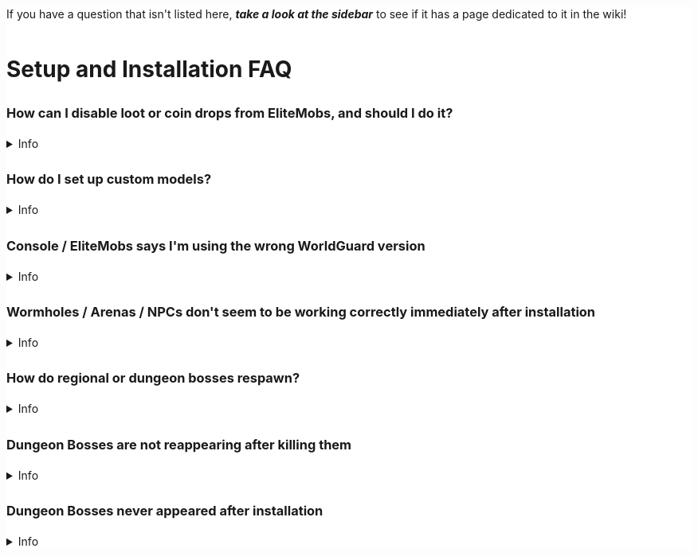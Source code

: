 If you have a question that isn't listed here, ***take a look at the sidebar*** to see if it has a page dedicated to it
in the wiki!

# Setup and Installation FAQ

### How can I disable loot or coin drops from EliteMobs, and should I do it?

<details><summary>
Info
</summary></details>


### How do I set up custom models?

<details><summary>
Info
</summary></details>

### Console / EliteMobs says I'm using the wrong WorldGuard version

<details><summary>
Info
</summary></details>

### Wormholes / Arenas / NPCs don't seem to be working correctly immediately after installation

<details><summary>
Info
</summary></details>

### How do regional or dungeon bosses respawn?

<details><summary>
Info
</summary></details>

### Dungeon Bosses are not reappearing after killing them

<details><summary>
Info
</summary></details>

### Dungeon Bosses never appeared after installation

<details><summary>
Info
</summary></details>
